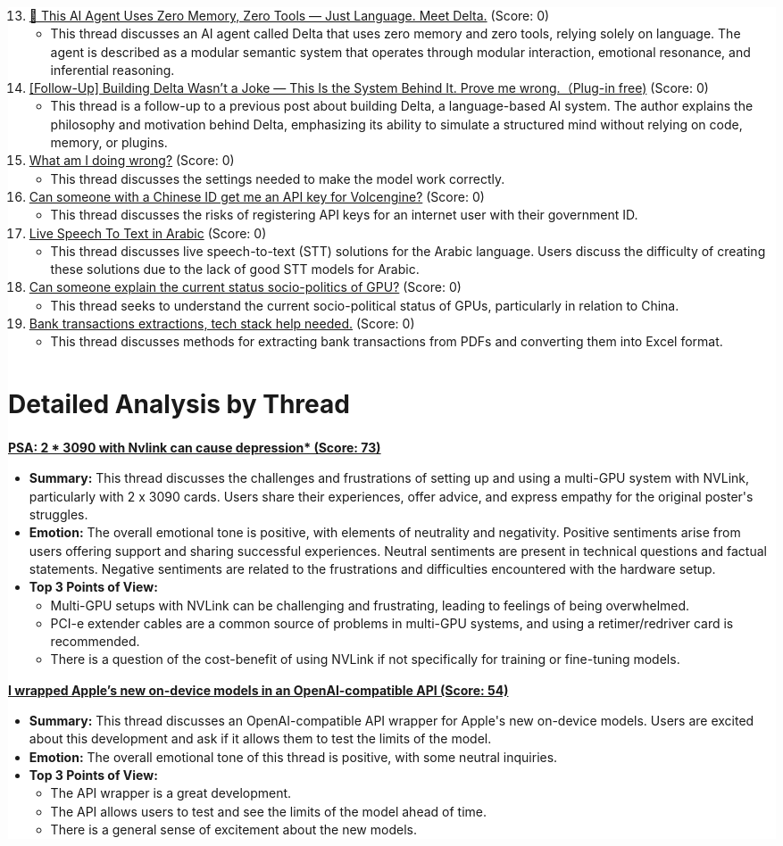 13. [🚀 This AI Agent Uses Zero Memory, Zero Tools — Just Language. Meet Delta.](https://www.reddit.com/r/LocalLLaMA/comments/1lby87t/this_ai_agent_uses_zero_memory_zero_tools_just/) (Score: 0)
    *   This thread discusses an AI agent called Delta that uses zero memory and zero tools, relying solely on language. The agent is described as a modular semantic system that operates through modular interaction, emotional resonance, and inferential reasoning.
14. [[Follow-Up] Building Delta Wasn’t a Joke — This Is the System Behind It. Prove me wrong.（Plug-in free)](https://www.reddit.com/r/LocalLLaMA/comments/1lbzgp9/followup_building_delta_wasnt_a_joke_this_is_the/) (Score: 0)
    *   This thread is a follow-up to a previous post about building Delta, a language-based AI system. The author explains the philosophy and motivation behind Delta, emphasizing its ability to simulate a structured mind without relying on code, memory, or plugins.
15. [What am I doing wrong?](https://www.reddit.com/r/LocalLLaMA/comments/1lc07xn/what_am_i_doing_wrong/) (Score: 0)
    *   This thread discusses the settings needed to make the model work correctly.
16. [Can someone with a Chinese ID get me an API key for Volcengine?](https://www.reddit.com/r/LocalLLaMA/comments/1lc4gtr/can_someone_with_a_chinese_id_get_me_an_api_key/) (Score: 0)
    *   This thread discusses the risks of registering API keys for an internet user with their government ID.
17. [Live Speech To Text in Arabic](https://www.reddit.com/r/LocalLLaMA/comments/1lc4j2w/live_speech_to_text_in_arabic/) (Score: 0)
    *   This thread discusses live speech-to-text (STT) solutions for the Arabic language. Users discuss the difficulty of creating these solutions due to the lack of good STT models for Arabic.
18. [Can someone explain the current status socio-politics of GPU?](https://www.reddit.com/r/LocalLLaMA/comments/1lc7arp/can_someone_explain_the_current_status/) (Score: 0)
    *   This thread seeks to understand the current socio-political status of GPUs, particularly in relation to China.
19. [Bank transactions extractions, tech stack help needed.](https://www.reddit.com/r/LocalLLaMA/comments/1lc7ye0/bank_transactions_extractions_tech_stack_help/) (Score: 0)
    *   This thread discusses methods for extracting bank transactions from PDFs and converting them into Excel format.

# Detailed Analysis by Thread
**[PSA: 2 * 3090 with Nvlink can cause depression* (Score: 73)](https://i.redd.it/sy4x3c4ft37f1.jpeg)**
*  **Summary:** This thread discusses the challenges and frustrations of setting up and using a multi-GPU system with NVLink, particularly with 2 x 3090 cards. Users share their experiences, offer advice, and express empathy for the original poster's struggles.
*  **Emotion:** The overall emotional tone is positive, with elements of neutrality and negativity. Positive sentiments arise from users offering support and sharing successful experiences. Neutral sentiments are present in technical questions and factual statements. Negative sentiments are related to the frustrations and difficulties encountered with the hardware setup.
*  **Top 3 Points of View:**
    *   Multi-GPU setups with NVLink can be challenging and frustrating, leading to feelings of being overwhelmed.
    *   PCI-e extender cables are a common source of problems in multi-GPU systems, and using a retimer/redriver card is recommended.
    *   There is a question of the cost-benefit of using NVLink if not specifically for training or fine-tuning models.

**[I wrapped Apple’s new on-device models in an OpenAI-compatible API (Score: 54)](https://www.reddit.com/r/LocalLLaMA/comments/1lc6tii/i_wrapped_apples_new_ondevice_models_in_an/)**
*  **Summary:** This thread discusses an OpenAI-compatible API wrapper for Apple's new on-device models. Users are excited about this development and ask if it allows them to test the limits of the model.
*  **Emotion:** The overall emotional tone of this thread is positive, with some neutral inquiries.
*  **Top 3 Points of View:**
    *   The API wrapper is a great development.
    *   The API allows users to test and see the limits of the model ahead of time.
    *   There is a general sense of excitement about the new models.
